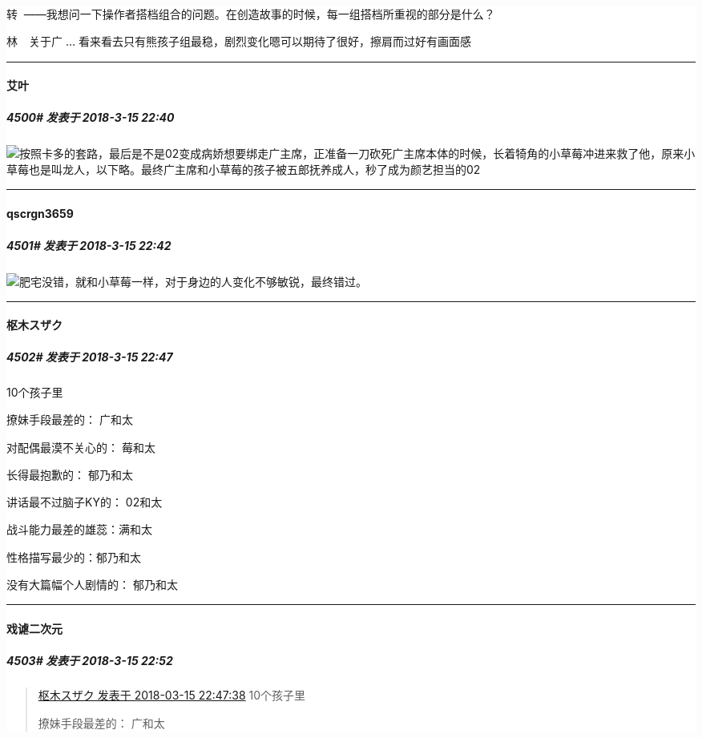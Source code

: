 转  ——我想问一下操作者搭档组合的问题。在创造故事的时候，每一组搭档所重视的部分是什么？

林　关于广 ...</blockquote>
看来看去只有熊孩子组最稳，剧烈变化嗯可以期待了很好，擦肩而过好有画面感


-----

####  艾叶  
##### 4500#       发表于 2018-3-15 22:40


<img src="https://static.saraba1st.com/image/smiley/face2017/048.png" referrerpolicy="no-referrer">按照卡多的套路，最后是不是02变成病娇想要绑走广主席，正准备一刀砍死广主席本体的时候，长着犄角的小草莓冲进来救了他，原来小草莓也是叫龙人，以下略。最终广主席和小草莓的孩子被五郎抚养成人，秒了成为颜艺担当的02


-----

####  qscrgn3659  
##### 4501#       发表于 2018-3-15 22:42


<img src="https://static.saraba1st.com/image/smiley/face2017/053.png" referrerpolicy="no-referrer">肥宅没错，就和小草莓一样，对于身边的人变化不够敏锐，最终错过。


-----

####  枢木スザク  
##### 4502#       发表于 2018-3-15 22:47


10个孩子里


撩妹手段最差的： 广和太

对配偶最漠不关心的： 莓和太

长得最抱歉的： 郁乃和太

讲话最不过脑子KY的： 02和太

战斗能力最差的雄蕊：满和太

性格描写最少的：郁乃和太

没有大篇幅个人剧情的： 郁乃和太


-----

####  戏谑二次元  
##### 4503#       发表于 2018-3-15 22:52


<blockquote><a href="httphttps://bbs.saraba1st.com/2b/forum.php?mod=redirect&amp;goto=findpost&amp;pid=38864491&amp;ptid=1586984" target="_blank">枢木スザク 发表于 2018-03-15 22:47:38</a>
10个孩子里


撩妹手段最差的： 广和太
